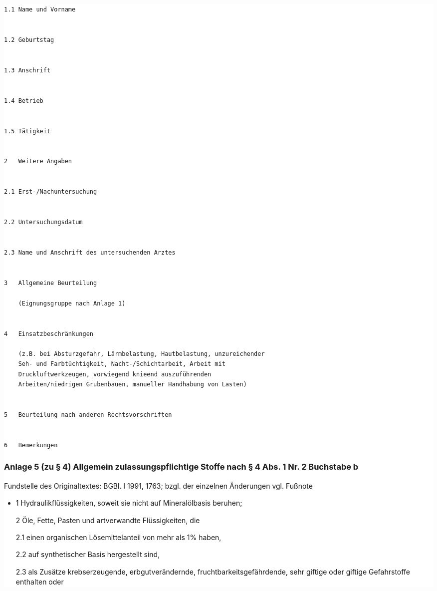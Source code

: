 
    1.1 Name und Vorname


    1.2 Geburtstag


    1.3 Anschrift


    1.4 Betrieb


    1.5 Tätigkeit


    2   Weitere Angaben


    2.1 Erst-/Nachuntersuchung


    2.2 Untersuchungsdatum


    2.3 Name und Anschrift des untersuchenden Arztes


    3   Allgemeine Beurteilung

        (Eignungsgruppe nach Anlage 1)


    4   Einsatzbeschränkungen

        (z.B. bei Absturzgefahr, Lärmbelastung, Hautbelastung, unzureichender
        Seh- und Farbtüchtigkeit, Nacht-/Schichtarbeit, Arbeit mit
        Druckluftwerkzeugen, vorwiegend knieend auszuführenden
        Arbeiten/niedrigen Grubenbauen, manueller Handhabung von Lasten)


    5   Beurteilung nach anderen Rechtsvorschriften


    6   Bemerkungen

### Anlage 5 (zu § 4) Allgemein zulassungspflichtige Stoffe nach § 4 Abs. 1 Nr. 2 Buchstabe b

Fundstelle des Originaltextes: BGBl. I 1991, 1763;
bzgl. der einzelnen Änderungen vgl. Fußnote


*
    1   Hydraulikflüssigkeiten, soweit sie nicht auf Mineralölbasis beruhen;


    2   Öle, Fette, Pasten und artverwandte Flüssigkeiten, die


    2.1 einen organischen Lösemittelanteil von mehr als 1% haben,


    2.2 auf synthetischer Basis hergestellt sind,


    2.3 als Zusätze krebserzeugende, erbgutverändernde,
        fruchtbarkeitsgefährdende, sehr giftige oder giftige Gefahrstoffe
        enthalten oder
